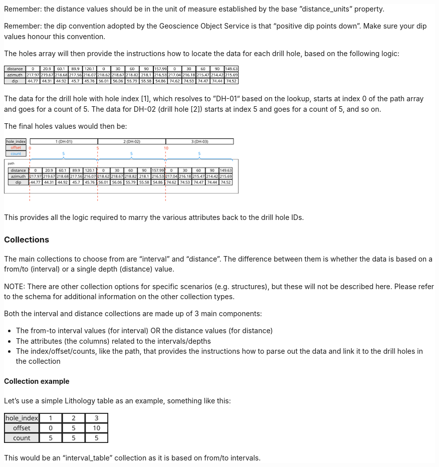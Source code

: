 Remember: the distance values should be in the unit of measure established by the base ”distance_units” property.

Remember: the dip convention adopted by the Geoscience Object Service is that “positive dip points down”. Make sure your dip values honour this convention.

The holes array will then provide the instructions how to locate the data for each drill hole, based on the following logic:

![](_img/downhole-collection-06.png)

The data for the drill hole with hole index [1], which resolves to ”DH-01“ based on the lookup, starts at index 0 of the path array and goes for a count of 5. The data for DH-02 (drill hole [2]) starts at index 5 and goes for a count of 5, and so on.

The final holes values would then be:

![](_img/downhole-collection-07.png)

This provides all the logic required to marry the various attributes back to the drill hole IDs.

### Collections

The main collections to choose from are “interval” and “distance”. The difference between them is whether the data is based on a from/to (interval) or a single depth (distance) value.

NOTE: There are other collection options for specific scenarios (e.g. structures), but these will not be described here. Please refer to the schema for additional information on the other collection types.

Both the interval and distance collections are made up of 3 main components:

- The from-to interval values (for interval) OR the distance values (for distance)
- The attributes (the columns) related to the intervals/depths
- The index/offset/counts, like the path, that provides the instructions how to parse out the data and link it to the drill holes in the collection

#### Collection example

Let’s use a simple Lithology table as an example, something like this:

![](_img/downhole-collection-08.png)

This would be an “interval_table” collection as it is based on from/to intervals.
